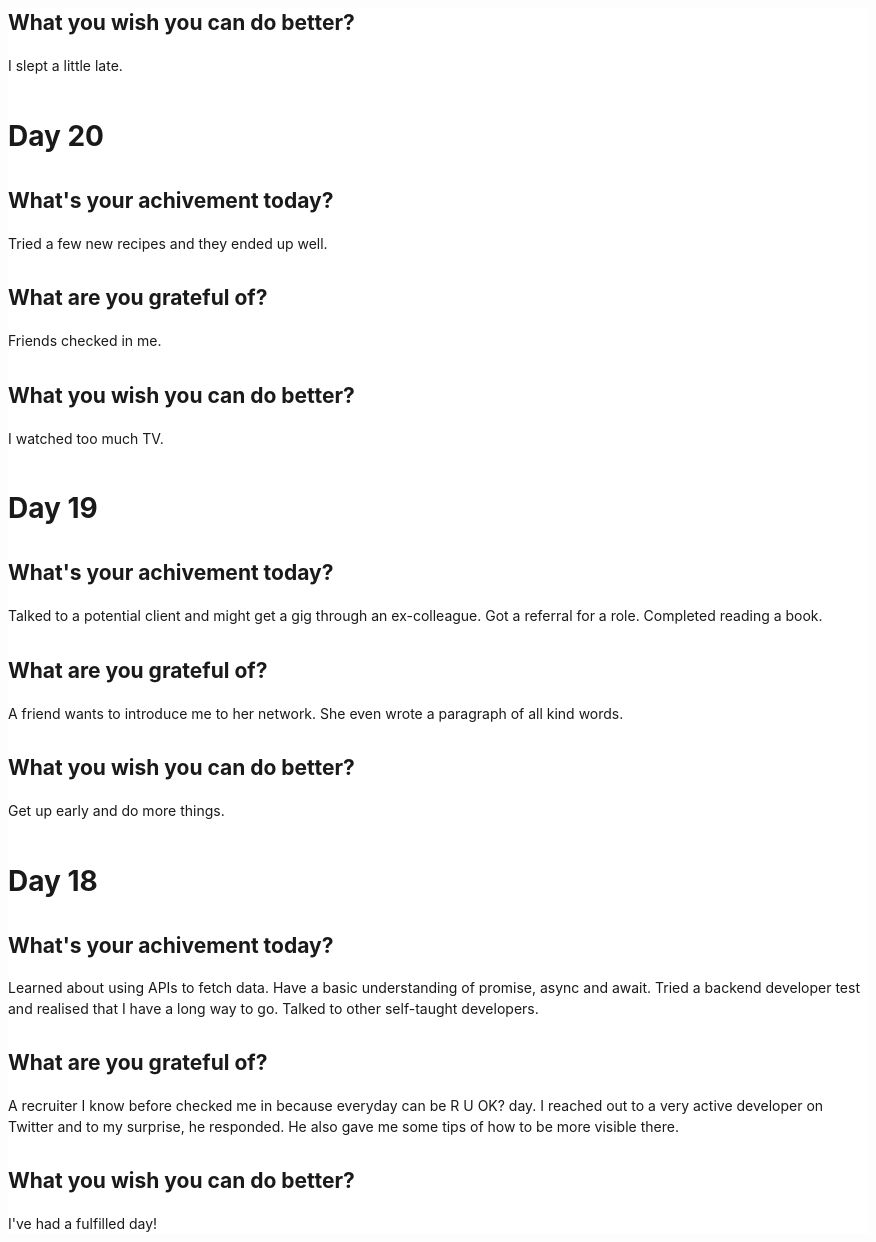 ## What you wish you can do better?
I slept a little late.

# Day 20
## What's your achivement today?
Tried a few new recipes and they ended up well.

## What are you grateful of?
Friends checked in me.

## What you wish you can do better?
I watched too much TV.

# Day 19
## What's your achivement today?
Talked to a potential client and might get a gig through an ex-colleague.
Got a referral for a role.
Completed reading a book.

## What are you grateful of?
A friend wants to introduce me to her network. She even wrote a paragraph of all kind words.

## What you wish you can do better?
Get up early and do more things.

# Day 18
## What's your achivement today?
Learned about using APIs to fetch data.
Have a basic understanding of promise, async and await.
Tried a backend developer test and realised that I have a long way to go.
Talked to other self-taught developers.

## What are you grateful of?
A recruiter I know before checked me in because everyday can be R U OK? day.
I reached out to a very active developer on Twitter and to my surprise, he responded. He also gave me some tips of how to be more visible there.

## What you wish you can do better?
I've had a fulfilled day!
